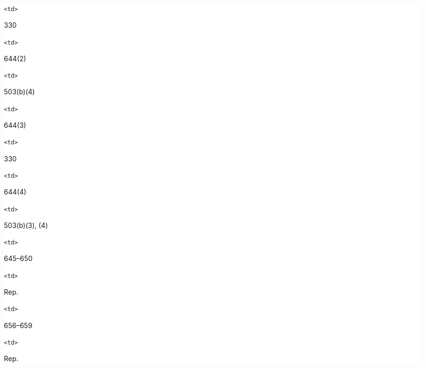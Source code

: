     <td> 

330  </td>

  </tr>

  <tr>

    <td> 

644(2)  </td>

    <td> 

503(b)(4)  </td>

  </tr>

  <tr>

    <td> 

644(3)  </td>

    <td> 

330  </td>

  </tr>

  <tr>

    <td> 

644(4)  </td>

    <td> 

503(b)(3), (4)  </td>

  </tr>

  <tr>

    <td> 

645–650  </td>

    <td> 

Rep.  </td>

  </tr>

  <tr>

    <td> 

656–659  </td>

    <td> 

Rep.  </td>

  </tr>
